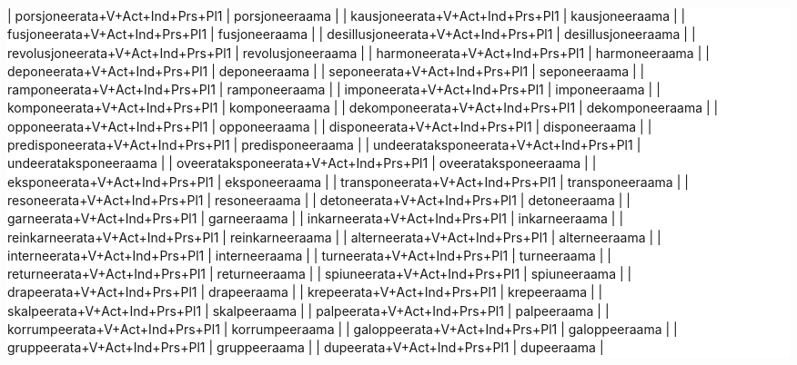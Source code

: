 | porsjoneerata+V+Act+Ind+Prs+Pl1         | porsjoneeraama         |
| kausjoneerata+V+Act+Ind+Prs+Pl1         | kausjoneeraama         |
| fusjoneerata+V+Act+Ind+Prs+Pl1          | fusjoneeraama          |
| desillusjoneerata+V+Act+Ind+Prs+Pl1     | desillusjoneeraama     |
| revolusjoneerata+V+Act+Ind+Prs+Pl1      | revolusjoneeraama      |
| harmoneerata+V+Act+Ind+Prs+Pl1          | harmoneeraama          |
| deponeerata+V+Act+Ind+Prs+Pl1           | deponeeraama           |
| seponeerata+V+Act+Ind+Prs+Pl1           | seponeeraama           |
| ramponeerata+V+Act+Ind+Prs+Pl1          | ramponeeraama          |
| imponeerata+V+Act+Ind+Prs+Pl1           | imponeeraama           |
| komponeerata+V+Act+Ind+Prs+Pl1          | komponeeraama          |
| dekomponeerata+V+Act+Ind+Prs+Pl1        | dekomponeeraama        |
| opponeerata+V+Act+Ind+Prs+Pl1           | opponeeraama           |
| disponeerata+V+Act+Ind+Prs+Pl1          | disponeeraama          |
| predisponeerata+V+Act+Ind+Prs+Pl1       | predisponeeraama       |
| undeerataksponeerata+V+Act+Ind+Prs+Pl1  | undeerataksponeeraama  |
| oveerataksponeerata+V+Act+Ind+Prs+Pl1   | oveerataksponeeraama   |
| eksponeerata+V+Act+Ind+Prs+Pl1          | eksponeeraama          |
| transponeerata+V+Act+Ind+Prs+Pl1        | transponeeraama        |
| resoneerata+V+Act+Ind+Prs+Pl1           | resoneeraama           |
| detoneerata+V+Act+Ind+Prs+Pl1           | detoneeraama           |
| garneerata+V+Act+Ind+Prs+Pl1            | garneeraama            |
| inkarneerata+V+Act+Ind+Prs+Pl1          | inkarneeraama          |
| reinkarneerata+V+Act+Ind+Prs+Pl1        | reinkarneeraama        |
| alterneerata+V+Act+Ind+Prs+Pl1          | alterneeraama          |
| interneerata+V+Act+Ind+Prs+Pl1          | interneeraama          |
| turneerata+V+Act+Ind+Prs+Pl1            | turneeraama            |
| returneerata+V+Act+Ind+Prs+Pl1          | returneeraama          |
| spiuneerata+V+Act+Ind+Prs+Pl1           | spiuneeraama           |
| drapeerata+V+Act+Ind+Prs+Pl1            | drapeeraama            |
| krepeerata+V+Act+Ind+Prs+Pl1            | krepeeraama            |
| skalpeerata+V+Act+Ind+Prs+Pl1           | skalpeeraama           |
| palpeerata+V+Act+Ind+Prs+Pl1            | palpeeraama            |
| korrumpeerata+V+Act+Ind+Prs+Pl1         | korrumpeeraama         |
| galoppeerata+V+Act+Ind+Prs+Pl1          | galoppeeraama          |
| gruppeerata+V+Act+Ind+Prs+Pl1           | gruppeeraama           |
| dupeerata+V+Act+Ind+Prs+Pl1             | dupeeraama             |